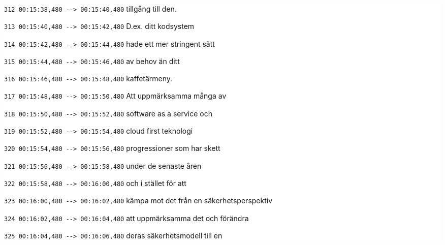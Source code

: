 
`312 00:15:38,480 --> 00:15:40,480`
tillgång till den.



`313 00:15:40,480 --> 00:15:42,480`
D.ex. ditt kodsystem



`314 00:15:42,480 --> 00:15:44,480`
hade ett mer stringent sätt



`315 00:15:44,480 --> 00:15:46,480`
av behov än ditt



`316 00:15:46,480 --> 00:15:48,480`
kaffetärmeny.



`317 00:15:48,480 --> 00:15:50,480`
Att uppmärksamma många av



`318 00:15:50,480 --> 00:15:52,480`
software as a service och



`319 00:15:52,480 --> 00:15:54,480`
cloud first teknologi



`320 00:15:54,480 --> 00:15:56,480`
progressioner som har skett



`321 00:15:56,480 --> 00:15:58,480`
under de senaste åren



`322 00:15:58,480 --> 00:16:00,480`
och i stället för att



`323 00:16:00,480 --> 00:16:02,480`
kämpa mot det från en säkerhetsperspektiv



`324 00:16:02,480 --> 00:16:04,480`
att uppmärksamma det och förändra



`325 00:16:04,480 --> 00:16:06,480`
deras säkerhetsmodell till en

